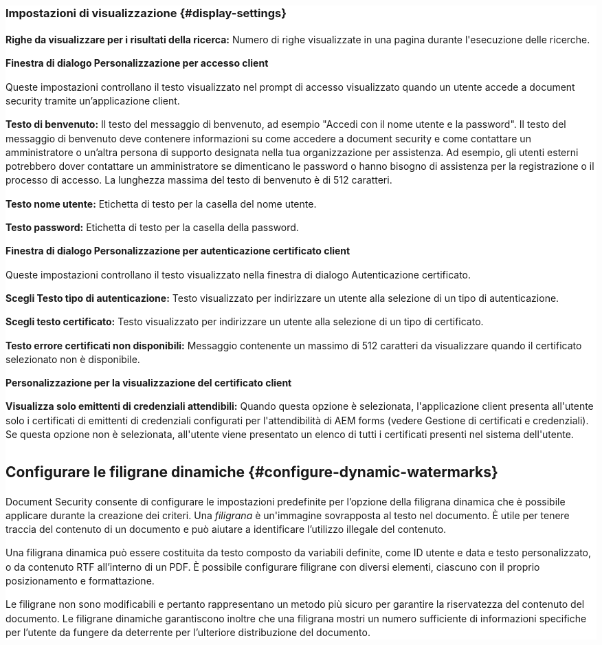 ### Impostazioni di visualizzazione {#display-settings}

**Righe da visualizzare per i risultati della ricerca:** Numero di righe visualizzate in una pagina durante l&#39;esecuzione delle ricerche.

**Finestra di dialogo Personalizzazione per accesso client**

Queste impostazioni controllano il testo visualizzato nel prompt di accesso visualizzato quando un utente accede a document security tramite un’applicazione client.

**Testo di benvenuto:** Il testo del messaggio di benvenuto, ad esempio &quot;Accedi con il nome utente e la password&quot;. Il testo del messaggio di benvenuto deve contenere informazioni su come accedere a document security e come contattare un amministratore o un’altra persona di supporto designata nella tua organizzazione per assistenza. Ad esempio, gli utenti esterni potrebbero dover contattare un amministratore se dimenticano le password o hanno bisogno di assistenza per la registrazione o il processo di accesso. La lunghezza massima del testo di benvenuto è di 512 caratteri.

**Testo nome utente:** Etichetta di testo per la casella del nome utente.

**Testo password:** Etichetta di testo per la casella della password.

**Finestra di dialogo Personalizzazione per autenticazione certificato client**

Queste impostazioni controllano il testo visualizzato nella finestra di dialogo Autenticazione certificato.

**Scegli
Testo tipo di autenticazione:** Testo visualizzato per indirizzare un utente alla selezione di un tipo di autenticazione.

**Scegli testo certificato:** Testo visualizzato per indirizzare un utente alla selezione di un tipo di certificato.

**Testo errore certificati non disponibili:** Messaggio contenente un massimo di 512 caratteri da visualizzare quando il certificato selezionato non è disponibile.

**Personalizzazione per la visualizzazione del certificato client**

**Visualizza solo emittenti di credenziali attendibili:** Quando questa opzione è selezionata, l&#39;applicazione client presenta all&#39;utente solo i certificati di emittenti di credenziali configurati per l&#39;attendibilità di AEM forms (vedere Gestione di certificati e credenziali). Se questa opzione non è selezionata, all&#39;utente viene presentato un elenco di tutti i certificati presenti nel sistema dell&#39;utente.

## Configurare le filigrane dinamiche {#configure-dynamic-watermarks}

Document Security consente di configurare le impostazioni predefinite per l’opzione della filigrana dinamica che è possibile applicare durante la creazione dei criteri. Una *filigrana* è un&#39;immagine sovrapposta al testo nel documento. È utile per tenere traccia del contenuto di un documento e può aiutare a identificare l’utilizzo illegale del contenuto.

Una filigrana dinamica può essere costituita da testo composto da variabili definite, come ID utente e data e testo personalizzato, o da contenuto RTF all’interno di un PDF. È possibile configurare filigrane con diversi elementi, ciascuno con il proprio posizionamento e formattazione.

Le filigrane non sono modificabili e pertanto rappresentano un metodo più sicuro per garantire la riservatezza del contenuto del documento. Le filigrane dinamiche garantiscono inoltre che una filigrana mostri un numero sufficiente di informazioni specifiche per l’utente da fungere da deterrente per l’ulteriore distribuzione del documento.
